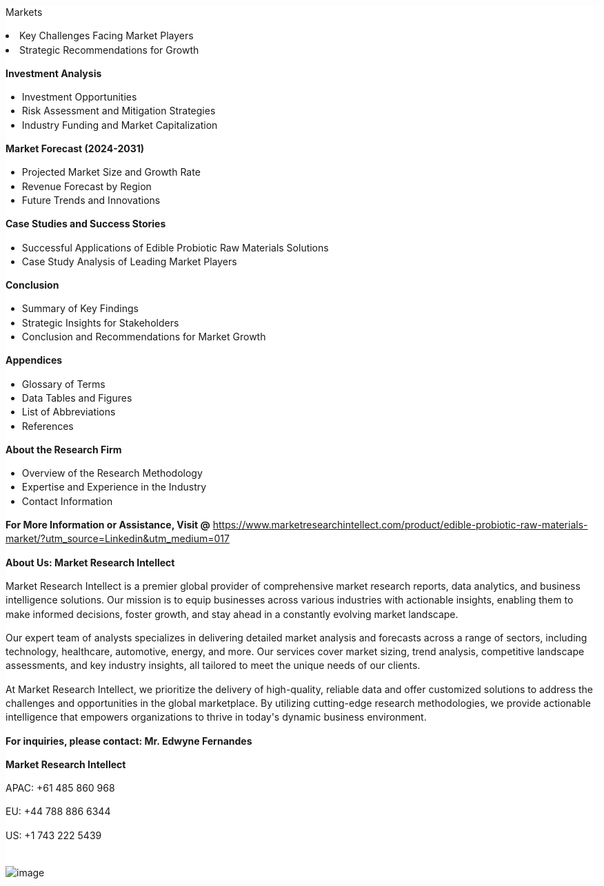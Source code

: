Markets</li><li>Key Challenges Facing Market Players</li><li>Strategic Recommendations for Growth</li></ul><p><strong>Investment Analysis</strong></p><ul><li>Investment Opportunities</li><li>Risk Assessment and Mitigation Strategies</li><li>Industry Funding and Market Capitalization</li></ul><p><strong>Market Forecast (2024-2031)</strong></p><ul><li>Projected Market Size and Growth Rate</li><li>Revenue Forecast by Region</li><li>Future Trends and Innovations</li></ul><p><strong>Case Studies and Success Stories</strong></p><ul><li>Successful Applications of Edible Probiotic Raw Materials Solutions</li><li>Case Study Analysis of Leading Market Players</li></ul><p><strong>Conclusion</strong></p><ul><li>Summary of Key Findings</li><li>Strategic Insights for Stakeholders</li><li>Conclusion and Recommendations for Market Growth</li></ul><p><strong>Appendices</strong></p><ul><li>Glossary of Terms</li><li>Data Tables and Figures</li><li>List of Abbreviations</li><li>References</li></ul><p><strong>About the Research Firm</strong></p><ul><li>Overview of the Research Methodology</li><li>Expertise and Experience in the Industry</li><li>Contact Information</li></ul></div><div class="article-main__content" data-test-id="publishing-text-block"><p><span class="font-[700]"><strong>For More Information or Assistance, Visit @</strong>&nbsp;<a href="https://www.marketresearchintellect.com/product/edible-probiotic-raw-materials-market/?utm_source=Linkedin&utm_medium=017">https://www.marketresearchintellect.com/product/edible-probiotic-raw-materials-market/?utm_source=Linkedin&utm_medium=017</a></span></p><p><strong>About Us: Market Research Intellect</strong></p><p>Market Research Intellect is a premier global provider of comprehensive market research reports, data analytics, and business intelligence solutions. Our mission is to equip businesses across various industries with actionable insights, enabling them to make informed decisions, foster growth, and stay ahead in a constantly evolving market landscape.</p><p>Our expert team of analysts specializes in delivering detailed market analysis and forecasts across a range of sectors, including technology, healthcare, automotive, energy, and more. Our services cover market sizing, trend analysis, competitive landscape assessments, and key industry insights, all tailored to meet the unique needs of our clients.</p><p>At Market Research Intellect, we prioritize the delivery of high-quality, reliable data and offer customized solutions to address the challenges and opportunities in the global marketplace. By utilizing cutting-edge research methodologies, we provide actionable intelligence that empowers organizations to thrive in today's dynamic business environment.</p><p><strong>For inquiries, please contact: Mr. Edwyne Fernandes</strong></p><p><strong>Market Research Intellect</strong></p><p>APAC: +61 485 860 968</p><p>EU: +44 788 886 6344</p><p>US: +1 743 222 5439</p></div><div class="article-main__content" data-test-id="publishing-text-block">&nbsp;</div>
![image](https://github.com/user-attachments/assets/06678156-c805-467e-9fb8-fb7bb41f789f)
